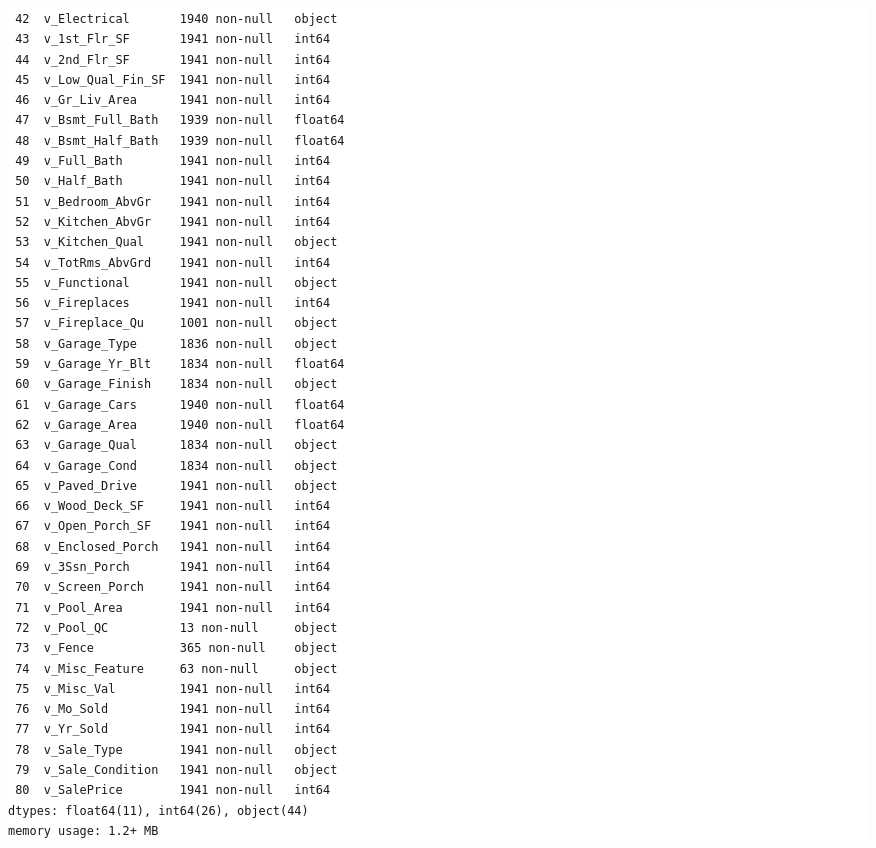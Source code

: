      42  v_Electrical       1940 non-null   object 
     43  v_1st_Flr_SF       1941 non-null   int64  
     44  v_2nd_Flr_SF       1941 non-null   int64  
     45  v_Low_Qual_Fin_SF  1941 non-null   int64  
     46  v_Gr_Liv_Area      1941 non-null   int64  
     47  v_Bsmt_Full_Bath   1939 non-null   float64
     48  v_Bsmt_Half_Bath   1939 non-null   float64
     49  v_Full_Bath        1941 non-null   int64  
     50  v_Half_Bath        1941 non-null   int64  
     51  v_Bedroom_AbvGr    1941 non-null   int64  
     52  v_Kitchen_AbvGr    1941 non-null   int64  
     53  v_Kitchen_Qual     1941 non-null   object 
     54  v_TotRms_AbvGrd    1941 non-null   int64  
     55  v_Functional       1941 non-null   object 
     56  v_Fireplaces       1941 non-null   int64  
     57  v_Fireplace_Qu     1001 non-null   object 
     58  v_Garage_Type      1836 non-null   object 
     59  v_Garage_Yr_Blt    1834 non-null   float64
     60  v_Garage_Finish    1834 non-null   object 
     61  v_Garage_Cars      1940 non-null   float64
     62  v_Garage_Area      1940 non-null   float64
     63  v_Garage_Qual      1834 non-null   object 
     64  v_Garage_Cond      1834 non-null   object 
     65  v_Paved_Drive      1941 non-null   object 
     66  v_Wood_Deck_SF     1941 non-null   int64  
     67  v_Open_Porch_SF    1941 non-null   int64  
     68  v_Enclosed_Porch   1941 non-null   int64  
     69  v_3Ssn_Porch       1941 non-null   int64  
     70  v_Screen_Porch     1941 non-null   int64  
     71  v_Pool_Area        1941 non-null   int64  
     72  v_Pool_QC          13 non-null     object 
     73  v_Fence            365 non-null    object 
     74  v_Misc_Feature     63 non-null     object 
     75  v_Misc_Val         1941 non-null   int64  
     76  v_Mo_Sold          1941 non-null   int64  
     77  v_Yr_Sold          1941 non-null   int64  
     78  v_Sale_Type        1941 non-null   object 
     79  v_Sale_Condition   1941 non-null   object 
     80  v_SalePrice        1941 non-null   int64  
    dtypes: float64(11), int64(26), object(44)
    memory usage: 1.2+ MB





<div>
<style scoped>
    .dataframe tbody tr th:only-of-type {
        vertical-align: middle;
    }

    .dataframe tbody tr th {
        vertical-align: top;
    }
